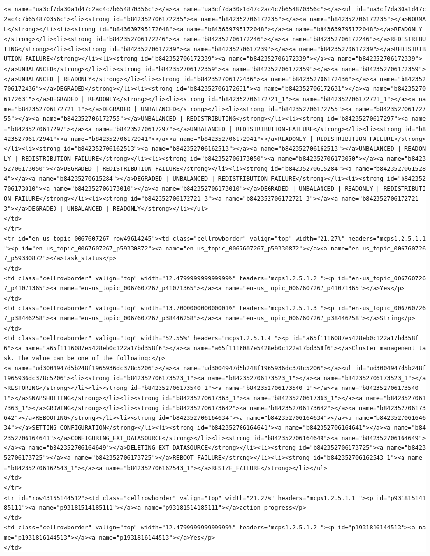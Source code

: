     <a name="ua3cf7da30a1d47c2ac4c7b654870356c"></a><a name="ua3cf7da30a1d47c2ac4c7b654870356c"></a><ul id="ua3cf7da30a1d47c2ac4c7b654870356c"><li><strong id="b842352706172235"><a name="b842352706172235"></a><a name="b842352706172235"></a>NORMAL</strong></li><li><strong id="b843639795172048"><a name="b843639795172048"></a><a name="b843639795172048"></a>READONLY</strong></li><li><strong id="b842352706172246"><a name="b842352706172246"></a><a name="b842352706172246"></a>REDISTRIBUTING</strong></li><li><strong id="b84235270617239"><a name="b84235270617239"></a><a name="b84235270617239"></a>REDISTRIBUTION-FAILURE</strong></li><li><strong id="b842352706172339"><a name="b842352706172339"></a><a name="b842352706172339"></a>UNBALANCED</strong></li><li><strong id="b842352706172359"><a name="b842352706172359"></a><a name="b842352706172359"></a>UNBALANCED | READONLY</strong></li><li><strong id="b842352706172436"><a name="b842352706172436"></a><a name="b842352706172436"></a>DEGRADED</strong></li><li><strong id="b842352706172631"><a name="b842352706172631"></a><a name="b842352706172631"></a>DEGRADED | READONLY</strong></li><li><strong id="b842352706172721_1"><a name="b842352706172721_1"></a><a name="b842352706172721_1"></a>DEGRADED | UNBALANCED</strong></li><li><strong id="b842352706172755"><a name="b842352706172755"></a><a name="b842352706172755"></a>UNBALANCED | REDISTRIBUTING</strong></li><li><strong id="b84235270617297"><a name="b84235270617297"></a><a name="b84235270617297"></a>UNBALANCED | REDISTRIBUTION-FAILURE</strong></li><li><strong id="b842352706172941"><a name="b842352706172941"></a><a name="b842352706172941"></a>READONLY | REDISTRIBUTION-FAILURE</strong></li><li><strong id="b842352706162513"><a name="b842352706162513"></a><a name="b842352706162513"></a>UNBALANCED | READONLY | REDISTRIBUTION-FAILURE</strong></li><li><strong id="b842352706173050"><a name="b842352706173050"></a><a name="b842352706173050"></a>DEGRADED | REDISTRIBUTION-FAILURE</strong></li><li><strong id="b84235270615284"><a name="b84235270615284"></a><a name="b84235270615284"></a>DEGRADED | UNBALANCED | REDISTRIBUTION-FAILURE</strong></li><li><strong id="b842352706173010"><a name="b842352706173010"></a><a name="b842352706173010"></a>DEGRADED | UNBALANCED | READONLY | REDISTRIBUTION-FAILURE</strong></li><li><strong id="b842352706172721_3"><a name="b842352706172721_3"></a><a name="b842352706172721_3"></a>DEGRADED | UNBALANCED | READONLY</strong></li></ul>
    </td>
    </tr>
    <tr id="en-us_topic_0067607267_row49614245"><td class="cellrowborder" valign="top" width="21.27%" headers="mcps1.2.5.1.1 "><p id="en-us_topic_0067607267_p59330872"><a name="en-us_topic_0067607267_p59330872"></a><a name="en-us_topic_0067607267_p59330872"></a>task_status</p>
    </td>
    <td class="cellrowborder" valign="top" width="12.479999999999999%" headers="mcps1.2.5.1.2 "><p id="en-us_topic_0067607267_p41071365"><a name="en-us_topic_0067607267_p41071365"></a><a name="en-us_topic_0067607267_p41071365"></a>Yes</p>
    </td>
    <td class="cellrowborder" valign="top" width="13.700000000000001%" headers="mcps1.2.5.1.3 "><p id="en-us_topic_0067607267_p38446258"><a name="en-us_topic_0067607267_p38446258"></a><a name="en-us_topic_0067607267_p38446258"></a>String</p>
    </td>
    <td class="cellrowborder" valign="top" width="52.55%" headers="mcps1.2.5.1.4 "><p id="a65f1116087e5428eb0c122a17bd358f6"><a name="a65f1116087e5428eb0c122a17bd358f6"></a><a name="a65f1116087e5428eb0c122a17bd358f6"></a>Cluster management task. The value can be one of the following:</p>
    <a name="ud3004947d5b248f1965936dc378c5206"></a><a name="ud3004947d5b248f1965936dc378c5206"></a><ul id="ud3004947d5b248f1965936dc378c5206"><li><strong id="b842352706173523_1"><a name="b842352706173523_1"></a><a name="b842352706173523_1"></a>RESTORING</strong></li><li><strong id="b842352706173540_1"><a name="b842352706173540_1"></a><a name="b842352706173540_1"></a>SNAPSHOTTING</strong></li><li><strong id="b84235270617363_1"><a name="b84235270617363_1"></a><a name="b84235270617363_1"></a>GROWING</strong></li><li><strong id="b842352706173642"><a name="b842352706173642"></a><a name="b842352706173642"></a>REBOOTING</strong></li><li><strong id="b842352706164634"><a name="b842352706164634"></a><a name="b842352706164634"></a>SETTING_CONFIGURATION</strong></li><li><strong id="b842352706164641"><a name="b842352706164641"></a><a name="b842352706164641"></a>CONFIGURING_EXT_DATASOURCE</strong></li><li><strong id="b842352706164649"><a name="b842352706164649"></a><a name="b842352706164649"></a>DELETING_EXT_DATASOURCE</strong></li><li><strong id="b842352706173725"><a name="b842352706173725"></a><a name="b842352706173725"></a>REBOOT_FAILURE</strong></li><li><strong id="b842352706162543_1"><a name="b842352706162543_1"></a><a name="b842352706162543_1"></a>RESIZE_FAILURE</strong></li></ul>
    </td>
    </tr>
    <tr id="row43165144512"><td class="cellrowborder" valign="top" width="21.27%" headers="mcps1.2.5.1.1 "><p id="p93181514185111"><a name="p93181514185111"></a><a name="p93181514185111"></a>action_progress</p>
    </td>
    <td class="cellrowborder" valign="top" width="12.479999999999999%" headers="mcps1.2.5.1.2 "><p id="p1931816144513"><a name="p1931816144513"></a><a name="p1931816144513"></a>Yes</p>
    </td>